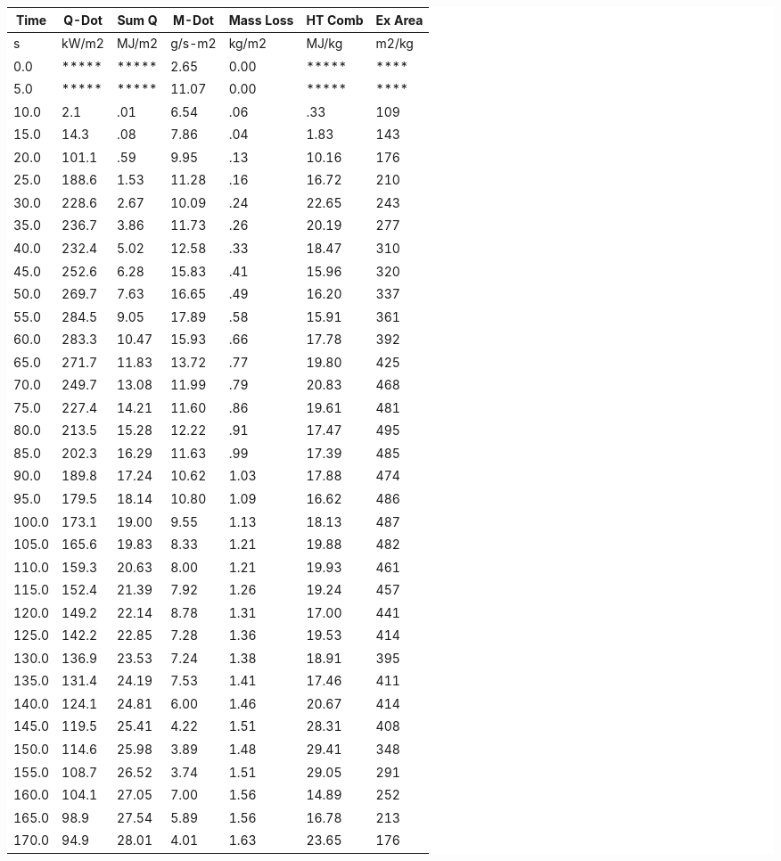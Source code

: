 | Time | Q-Dot | Sum Q | M-Dot | Mass Loss | HT Comb | Ex Area |
|------|-------|-------|-------|-----------|---------|---------|
| s | kW/m2 | MJ/m2 | g/s-m2 | kg/m2 | MJ/kg | m2/kg |
| 0.0 | ***** | ***** | 2.65 | 0.00 | ***** | **** |
| 5.0 | ***** | ***** | 11.07 | 0.00 | ***** | **** |
| 10.0 | 2.1 | .01 | 6.54 | .06 | .33 | 109 |
| 15.0 | 14.3 | .08 | 7.86 | .04 | 1.83 | 143 |
| 20.0 | 101.1 | .59 | 9.95 | .13 | 10.16 | 176 |
| 25.0 | 188.6 | 1.53 | 11.28 | .16 | 16.72 | 210 |
| 30.0 | 228.6 | 2.67 | 10.09 | .24 | 22.65 | 243 |
| 35.0 | 236.7 | 3.86 | 11.73 | .26 | 20.19 | 277 |
| 40.0 | 232.4 | 5.02 | 12.58 | .33 | 18.47 | 310 |
| 45.0 | 252.6 | 6.28 | 15.83 | .41 | 15.96 | 320 |
| 50.0 | 269.7 | 7.63 | 16.65 | .49 | 16.20 | 337 |
| 55.0 | 284.5 | 9.05 | 17.89 | .58 | 15.91 | 361 |
| 60.0 | 283.3 | 10.47 | 15.93 | .66 | 17.78 | 392 |
| 65.0 | 271.7 | 11.83 | 13.72 | .77 | 19.80 | 425 |
| 70.0 | 249.7 | 13.08 | 11.99 | .79 | 20.83 | 468 |
| 75.0 | 227.4 | 14.21 | 11.60 | .86 | 19.61 | 481 |
| 80.0 | 213.5 | 15.28 | 12.22 | .91 | 17.47 | 495 |
| 85.0 | 202.3 | 16.29 | 11.63 | .99 | 17.39 | 485 |
| 90.0 | 189.8 | 17.24 | 10.62 | 1.03 | 17.88 | 474 |
| 95.0 | 179.5 | 18.14 | 10.80 | 1.09 | 16.62 | 486 |
| 100.0 | 173.1 | 19.00 | 9.55 | 1.13 | 18.13 | 487 |
| 105.0 | 165.6 | 19.83 | 8.33 | 1.21 | 19.88 | 482 |
| 110.0 | 159.3 | 20.63 | 8.00 | 1.21 | 19.93 | 461 |
| 115.0 | 152.4 | 21.39 | 7.92 | 1.26 | 19.24 | 457 |
| 120.0 | 149.2 | 22.14 | 8.78 | 1.31 | 17.00 | 441 |
| 125.0 | 142.2 | 22.85 | 7.28 | 1.36 | 19.53 | 414 |
| 130.0 | 136.9 | 23.53 | 7.24 | 1.38 | 18.91 | 395 |
| 135.0 | 131.4 | 24.19 | 7.53 | 1.41 | 17.46 | 411 |
| 140.0 | 124.1 | 24.81 | 6.00 | 1.46 | 20.67 | 414 |
| 145.0 | 119.5 | 25.41 | 4.22 | 1.51 | 28.31 | 408 |
| 150.0 | 114.6 | 25.98 | 3.89 | 1.48 | 29.41 | 348 |
| 155.0 | 108.7 | 26.52 | 3.74 | 1.51 | 29.05 | 291 |
| 160.0 | 104.1 | 27.05 | 7.00 | 1.56 | 14.89 | 252 |
| 165.0 | 98.9 | 27.54 | 5.89 | 1.56 | 16.78 | 213 |
| 170.0 | 94.9 | 28.01 | 4.01 | 1.63 | 23.65 | 176 |